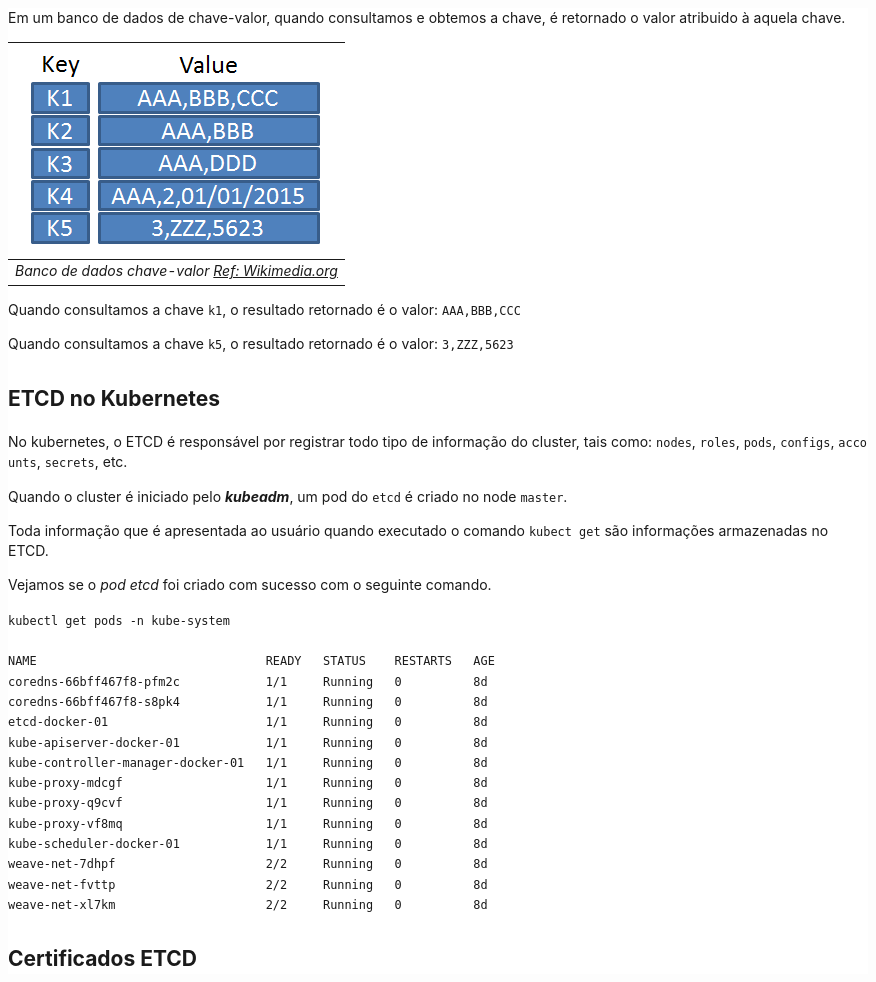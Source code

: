 Em um banco de dados de chave-valor, quando consultamos e obtemos a chave, é retornado o valor atribuido à aquela chave.

| ![Banco de dados chave valor](../images/KeyValue.png) |
|:---------------------------------------------------------------------------------------------:|
| *Banco de dados chave-valor [Ref: Wikimedia.org](https://upload.wikimedia.org/wikipedia/commons/5/5b/KeyValue.PNG)*                                                                      |

Quando consultamos a chave ``k1``, o resultado  retornado é o valor: ``AAA,BBB,CCC``

Quando consultamos a chave ``k5``, o resultado retornado é o valor: ``3,ZZZ,5623``

## ETCD no Kubernetes

No kubernetes, o ETCD é responsável por registrar todo tipo de informação do cluster, tais como: ``nodes``, ``roles``, ``pods``, ``configs``, ``accounts``, ``secrets``, etc.

Quando o cluster é iniciado pelo ***kubeadm***, um pod do ``etcd`` é criado no node ``master``.

Toda informação que é apresentada ao usuário quando executado o comando ``kubect get`` são informações armazenadas no ETCD.

Vejamos se o *pod etcd* foi criado com sucesso com o seguinte comando.

```
kubectl get pods -n kube-system

NAME                                READY   STATUS    RESTARTS   AGE
coredns-66bff467f8-pfm2c            1/1     Running   0          8d
coredns-66bff467f8-s8pk4            1/1     Running   0          8d
etcd-docker-01                      1/1     Running   0          8d
kube-apiserver-docker-01            1/1     Running   0          8d
kube-controller-manager-docker-01   1/1     Running   0          8d
kube-proxy-mdcgf                    1/1     Running   0          8d
kube-proxy-q9cvf                    1/1     Running   0          8d
kube-proxy-vf8mq                    1/1     Running   0          8d
kube-scheduler-docker-01            1/1     Running   0          8d
weave-net-7dhpf                     2/2     Running   0          8d
weave-net-fvttp                     2/2     Running   0          8d
weave-net-xl7km                     2/2     Running   0          8d
```

## Certificados ETCD
